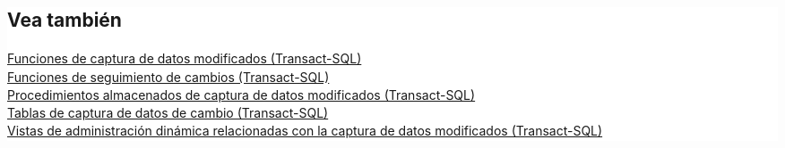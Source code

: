 ## <a name="see-also"></a>Vea también  
 [Funciones de captura de datos modificados &#40;Transact-SQL&#41;](../../relational-databases/system-functions/change-data-capture-functions-transact-sql.md)   
 [Funciones de seguimiento de cambios &#40;Transact-SQL&#41;](../../relational-databases/system-functions/change-tracking-functions-transact-sql.md)   
 [Procedimientos almacenados de captura de datos modificados &#40;Transact-SQL&#41;](../../relational-databases/system-stored-procedures/change-data-capture-stored-procedures-transact-sql.md)   
 [Tablas de captura de datos de cambio &#40;Transact-SQL&#41;](../../relational-databases/system-tables/change-data-capture-tables-transact-sql.md)   
 [Vistas de administración dinámica relacionadas con la captura de datos modificados &#40;Transact-SQL&#41;](http://msdn.microsoft.com/library/2a771d7d-693a-4f56-9227-02cd00e0e200)  
  
  


